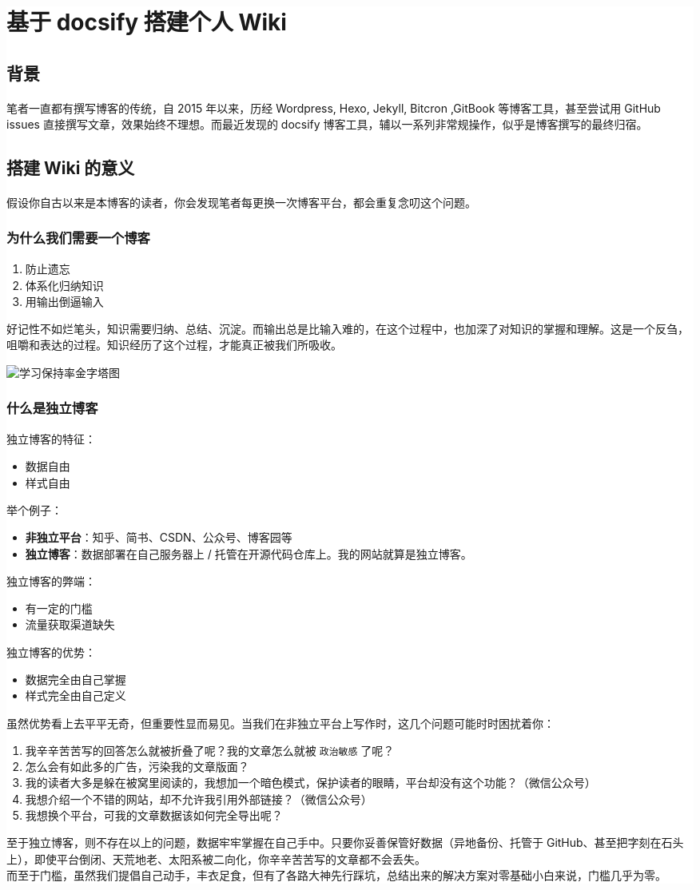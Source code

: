 # 基于 docsify 搭建个人 Wiki


## 背景

笔者一直都有撰写博客的传统，自 2015 年以来，历经 Wordpress, Hexo, Jekyll, Bitcron ,GitBook 等博客工具，甚至尝试用 GitHub issues 直接撰写文章，效果始终不理想。而最近发现的 docsify 博客工具，辅以一系列非常规操作，似乎是博客撰写的最终归宿。

## 搭建 Wiki 的意义

假设你自古以来是本博客的读者，你会发现笔者每更换一次博客平台，都会重复念叨这个问题。

### 为什么我们需要一个博客

1. 防止遗忘
2. 体系化归纳知识
3. 用输出倒逼输入

好记性不如烂笔头，知识需要归纳、总结、沉淀。而输出总是比输入难的，在这个过程中，也加深了对知识的掌握和理解。这是一个反刍，咀嚼和表达的过程。知识经历了这个过程，才能真正被我们所吸收。

![学习保持率金字塔图](https://wiki-media-1253965369.cos.ap-guangzhou.myqcloud.com/img/20200128214300.png)

### 什么是独立博客

独立博客的特征：

- 数据自由
- 样式自由

举个例子：

- **非独立平台**：知乎、简书、CSDN、公众号、博客园等
- **独立博客**：数据部署在自己服务器上 / 托管在开源代码仓库上。我的网站就算是独立博客。

独立博客的弊端：

- 有一定的门槛
- 流量获取渠道缺失

独立博客的优势：

- 数据完全由自己掌握
- 样式完全由自己定义

虽然优势看上去平平无奇，但重要性显而易见。当我们在非独立平台上写作时，这几个问题可能时时困扰着你：

1. 我辛辛苦苦写的回答怎么就被折叠了呢？我的文章怎么就被 `政治敏感` 了呢？
2. 怎么会有如此多的广告，污染我的文章版面？
3. 我的读者大多是躲在被窝里阅读的，我想加一个暗色模式，保护读者的眼睛，平台却没有这个功能？（微信公众号）
4. 我想介绍一个不错的网站，却不允许我引用外部链接？（微信公众号）
5. 我想换个平台，可我的文章数据该如何完全导出呢？

至于独立博客，则不存在以上的问题，数据牢牢掌握在自己手中。只要你妥善保管好数据（异地备份、托管于 GitHub、甚至把字刻在石头上），即使平台倒闭、天荒地老、太阳系被二向化，你辛辛苦苦写的文章都不会丢失。  
而至于门槛，虽然我们提倡自己动手，丰衣足食，但有了各路大神先行踩坑，总结出来的解决方案对零基础小白来说，门槛几乎为零。
